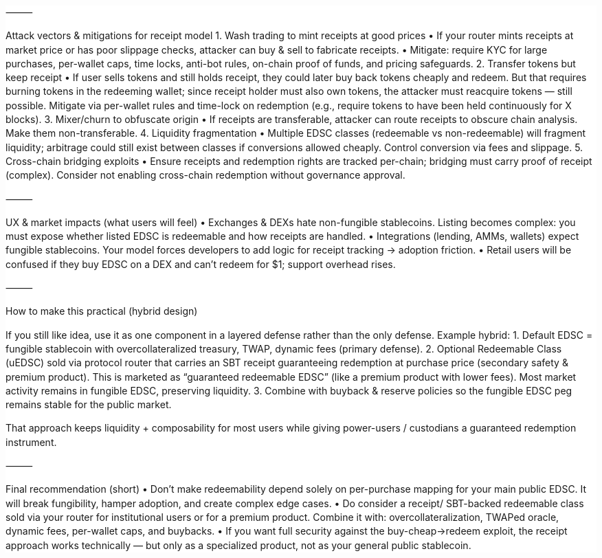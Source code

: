 ⸻

Attack vectors & mitigations for receipt model
	1.	Wash trading to mint receipts at good prices
	•	If your router mints receipts at market price or has poor slippage checks, attacker can buy & sell to fabricate receipts.
	•	Mitigate: require KYC for large purchases, per-wallet caps, time locks, anti-bot rules, on-chain proof of funds, and pricing safeguards.
	2.	Transfer tokens but keep receipt
	•	If user sells tokens and still holds receipt, they could later buy back tokens cheaply and redeem. But that requires burning tokens in the redeeming wallet; since receipt holder must also own tokens, the attacker must reacquire tokens — still possible. Mitigate via per-wallet rules and time-lock on redemption (e.g., require tokens to have been held continuously for X blocks).
	3.	Mixer/churn to obfuscate origin
	•	If receipts are transferable, attacker can route receipts to obscure chain analysis. Make them non-transferable.
	4.	Liquidity fragmentation
	•	Multiple EDSC classes (redeemable vs non-redeemable) will fragment liquidity; arbitrage could still exist between classes if conversions allowed cheaply. Control conversion via fees and slippage.
	5.	Cross-chain bridging exploits
	•	Ensure receipts and redemption rights are tracked per-chain; bridging must carry proof of receipt (complex). Consider not enabling cross-chain redemption without governance approval.

⸻

UX & market impacts (what users will feel)
	•	Exchanges & DEXs hate non-fungible stablecoins. Listing becomes complex: you must expose whether listed EDSC is redeemable and how receipts are handled.
	•	Integrations (lending, AMMs, wallets) expect fungible stablecoins. Your model forces developers to add logic for receipt tracking → adoption friction.
	•	Retail users will be confused if they buy EDSC on a DEX and can’t redeem for $1; support overhead rises.

⸻

How to make this practical (hybrid design)

If you still like idea, use it as one component in a layered defense rather than the only defense. Example hybrid:
	1.	Default EDSC = fungible stablecoin with overcollateralized treasury, TWAP, dynamic fees (primary defense).
	2.	Optional Redeemable Class (uEDSC) sold via protocol router that carries an SBT receipt guaranteeing redemption at purchase price (secondary safety & premium product). This is marketed as “guaranteed redeemable EDSC” (like a premium product with lower fees). Most market activity remains in fungible EDSC, preserving liquidity.
	3.	Combine with buyback & reserve policies so the fungible EDSC peg remains stable for the public market.

That approach keeps liquidity + composability for most users while giving power-users / custodians a guaranteed redemption instrument.

⸻

Final recommendation (short)
	•	Don’t make redeemability depend solely on per-purchase mapping for your main public EDSC. It will break fungibility, hamper adoption, and create complex edge cases.
	•	Do consider a receipt/ SBT-backed redeemable class sold via your router for institutional users or for a premium product. Combine it with: overcollateralization, TWAPed oracle, dynamic fees, per-wallet caps, and buybacks.
	•	If you want full security against the buy-cheap→redeem exploit, the receipt approach works technically — but only as a specialized product, not as your general public stablecoin.
